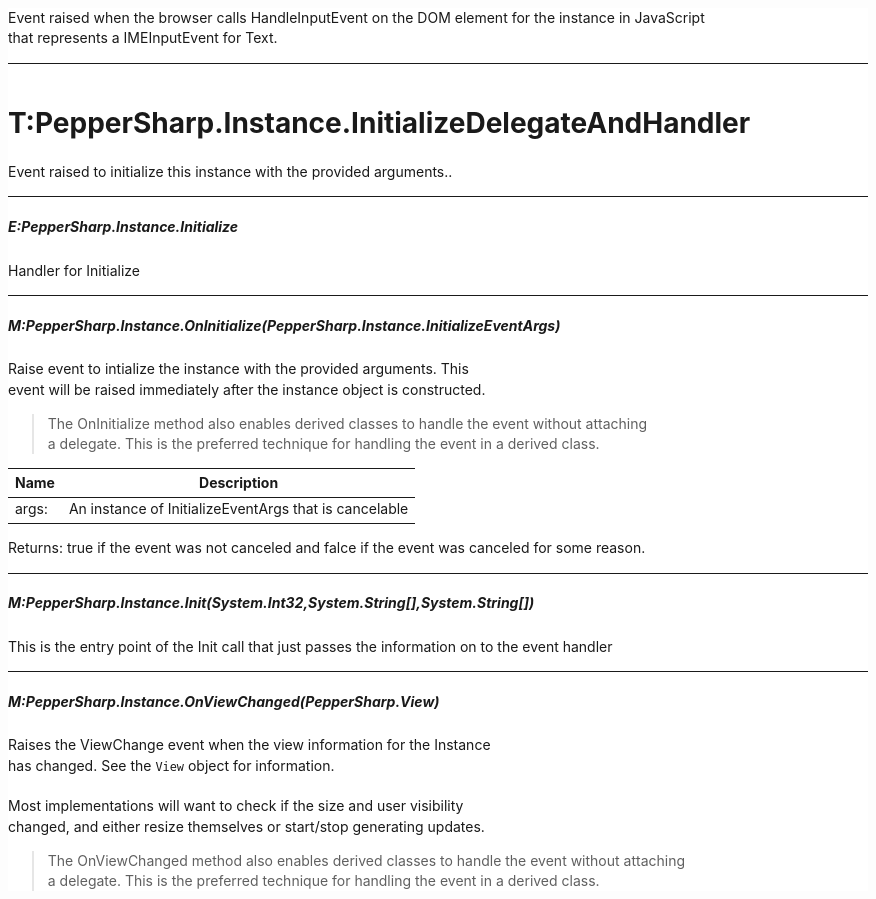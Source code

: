 Event raised when the browser calls HandleInputEvent on the DOM element for the instance in JavaScript </br>that represents a IMEInputEvent for Text.</br>            



---
# T:PepperSharp.Instance.InitializeDelegateAndHandler

Event raised to initialize this instance with the provided arguments..</br>            



---
##### E:PepperSharp.Instance.Initialize

Handler for Initialize </br>            



---
##### M:PepperSharp.Instance.OnInitialize(PepperSharp.Instance.InitializeEventArgs)

Raise event to intialize the instance with the provided arguments. This</br>event will be raised immediately after the instance object is constructed.</br>            



>The OnInitialize method also enables derived classes to handle the event without attaching </br>a delegate. This is the preferred technique for handling the event in a derived class.</br>            

|Name | Description |
|-----|------|
|args: |An instance of InitializeEventArgs that is cancelable|
Returns: true if the event was not canceled and falce if the event was canceled for some reason.



---
##### M:PepperSharp.Instance.Init(System.Int32,System.String[],System.String[])

This is the entry point of the Init call that just passes the information on to the event handler</br>            



---
##### M:PepperSharp.Instance.OnViewChanged(PepperSharp.View)

Raises the ViewChange event when the view information for the Instance</br>has changed. See the `View` object for information.</br>            </br>             Most implementations will want to check if the size and user visibility</br>             changed, and either resize themselves or start/stop generating updates.</br>             



>The OnViewChanged method also enables derived classes to handle the event without attaching </br>a delegate. This is the preferred technique for handling the event in a derived class.</br>             

